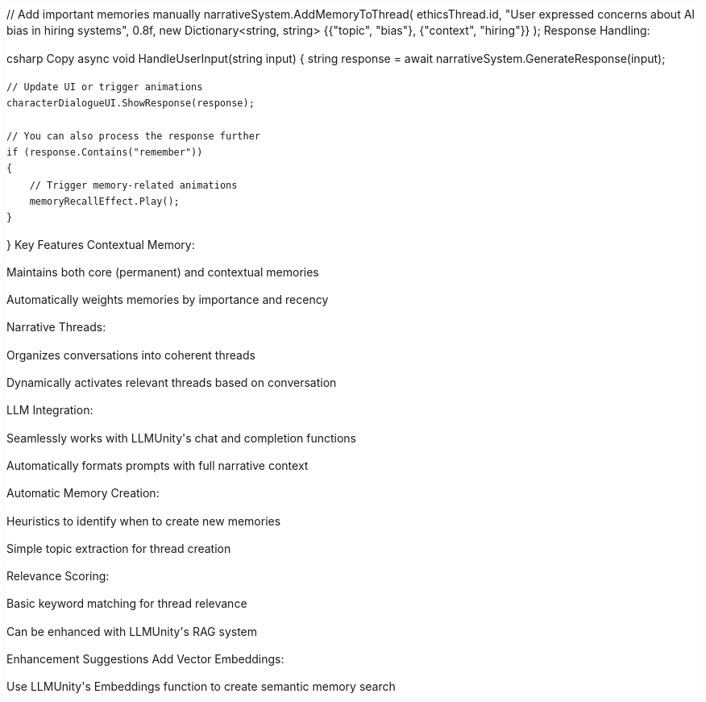 // Add important memories manually
narrativeSystem.AddMemoryToThread(
    ethicsThread.id,
    "User expressed concerns about AI bias in hiring systems",
    0.8f,
    new Dictionary<string, string> {{"topic", "bias"}, {"context", "hiring"}}
);
Response Handling:

csharp
Copy
async void HandleUserInput(string input)
{
    string response = await narrativeSystem.GenerateResponse(input);
    
    // Update UI or trigger animations
    characterDialogueUI.ShowResponse(response);
    
    // You can also process the response further
    if (response.Contains("remember"))
    {
        // Trigger memory-related animations
        memoryRecallEffect.Play();
    }
}
Key Features
Contextual Memory:

Maintains both core (permanent) and contextual memories

Automatically weights memories by importance and recency

Narrative Threads:

Organizes conversations into coherent threads

Dynamically activates relevant threads based on conversation

LLM Integration:

Seamlessly works with LLMUnity's chat and completion functions

Automatically formats prompts with full narrative context

Automatic Memory Creation:

Heuristics to identify when to create new memories

Simple topic extraction for thread creation

Relevance Scoring:

Basic keyword matching for thread relevance

Can be enhanced with LLMUnity's RAG system

Enhancement Suggestions
Add Vector Embeddings:

Use LLMUnity's Embeddings function to create semantic memory search
